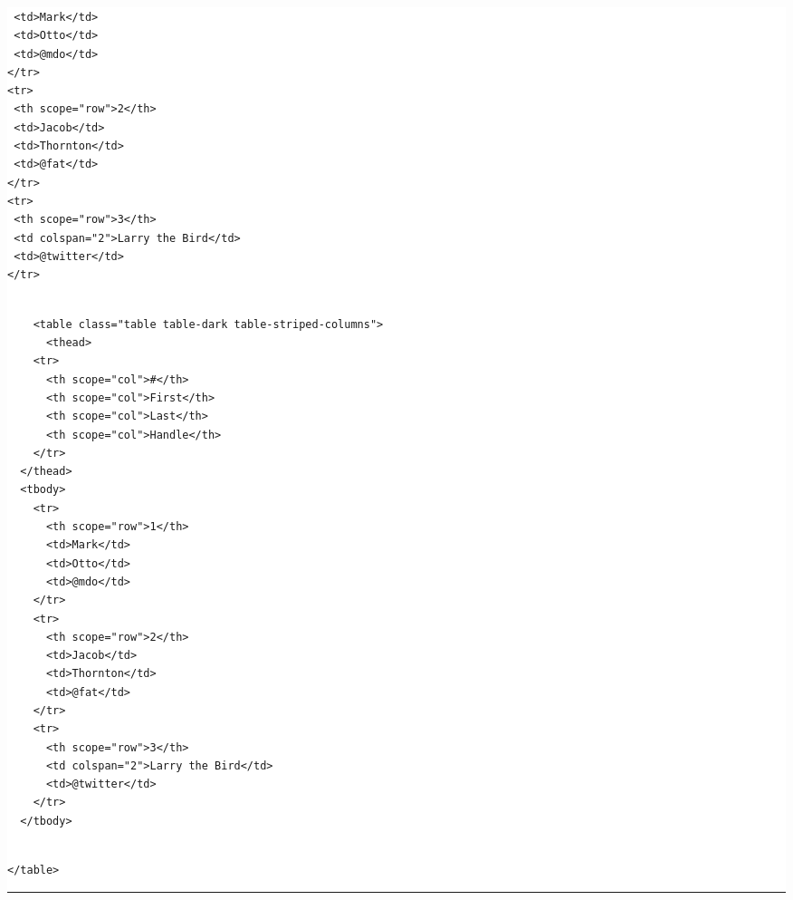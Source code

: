      <td>Mark</td>
     <td>Otto</td>
     <td>@mdo</td>
    </tr>
    <tr>
     <th scope="row">2</th>
     <td>Jacob</td>
     <td>Thornton</td>
     <td>@fat</td>
    </tr>
    <tr>
     <th scope="row">3</th>
     <td colspan="2">Larry the Bird</td>
     <td>@twitter</td>
    </tr>
   </tbody>

  </table>
 </div>
 <div class="card-footer">
  <pre>
   <code class="language-html">
    &lt;table class=&quot;table table-dark table-striped-columns&quot;&gt;
      &lt;thead&gt;
    &lt;tr&gt;
      &lt;th scope=&quot;col&quot;&gt;#&lt;/th&gt;
      &lt;th scope=&quot;col&quot;&gt;First&lt;/th&gt;
      &lt;th scope=&quot;col&quot;&gt;Last&lt;/th&gt;
      &lt;th scope=&quot;col&quot;&gt;Handle&lt;/th&gt;
    &lt;/tr&gt;
  &lt;/thead&gt;
  &lt;tbody&gt;
    &lt;tr&gt;
      &lt;th scope=&quot;row&quot;&gt;1&lt;/th&gt;
      &lt;td&gt;Mark&lt;/td&gt;
      &lt;td&gt;Otto&lt;/td&gt;
      &lt;td&gt;@mdo&lt;/td&gt;
    &lt;/tr&gt;
    &lt;tr&gt;
      &lt;th scope=&quot;row&quot;&gt;2&lt;/th&gt;
      &lt;td&gt;Jacob&lt;/td&gt;
      &lt;td&gt;Thornton&lt;/td&gt;
      &lt;td&gt;@fat&lt;/td&gt;
    &lt;/tr&gt;
    &lt;tr&gt;
      &lt;th scope=&quot;row&quot;&gt;3&lt;/th&gt;
      &lt;td colspan=&quot;2&quot;&gt;Larry the Bird&lt;/td&gt;
      &lt;td&gt;@twitter&lt;/td&gt;
    &lt;/tr&gt;
  &lt;/tbody&gt;

  &lt;/table&gt;
   </code>
  </pre>
 </div>
</div>
<hr>
